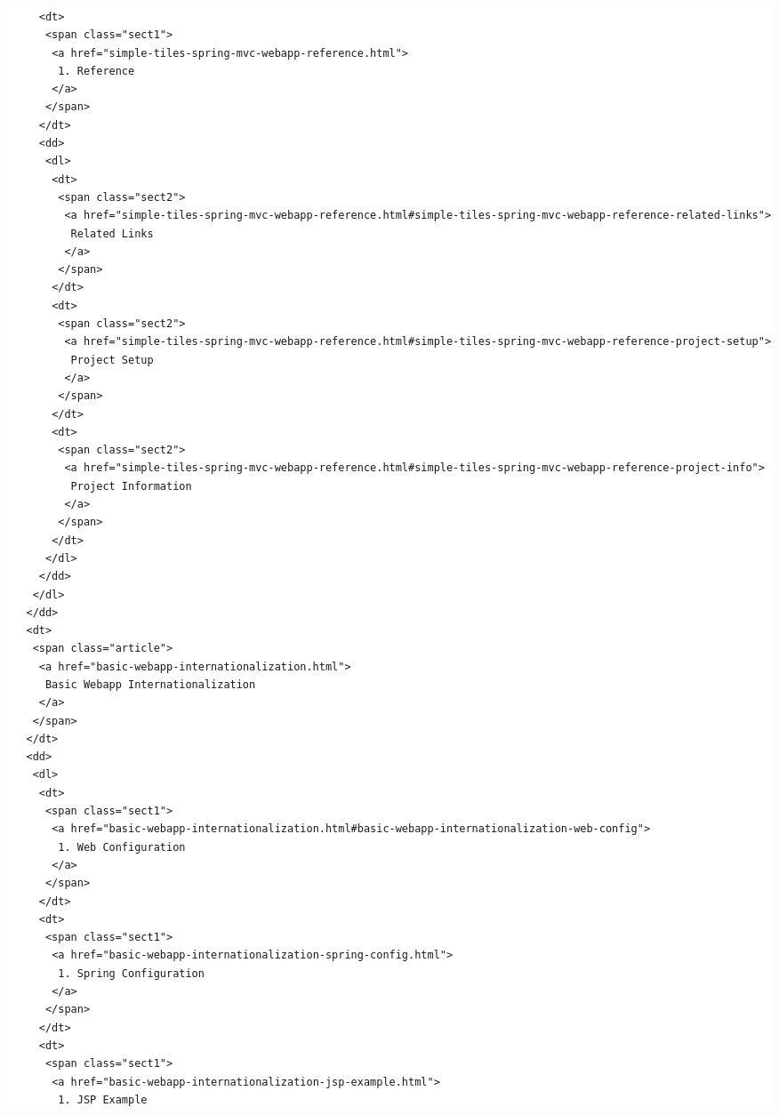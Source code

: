          <dt>
          <span class="sect1">
           <a href="simple-tiles-spring-mvc-webapp-reference.html">
            1. Reference
           </a>
          </span>
         </dt>
         <dd>
          <dl>
           <dt>
            <span class="sect2">
             <a href="simple-tiles-spring-mvc-webapp-reference.html#simple-tiles-spring-mvc-webapp-reference-related-links">
              Related Links
             </a>
            </span>
           </dt>
           <dt>
            <span class="sect2">
             <a href="simple-tiles-spring-mvc-webapp-reference.html#simple-tiles-spring-mvc-webapp-reference-project-setup">
              Project Setup
             </a>
            </span>
           </dt>
           <dt>
            <span class="sect2">
             <a href="simple-tiles-spring-mvc-webapp-reference.html#simple-tiles-spring-mvc-webapp-reference-project-info">
              Project Information
             </a>
            </span>
           </dt>
          </dl>
         </dd>
        </dl>
       </dd>
       <dt>
        <span class="article">
         <a href="basic-webapp-internationalization.html">
          Basic Webapp Internationalization
         </a>
        </span>
       </dt>
       <dd>
        <dl>
         <dt>
          <span class="sect1">
           <a href="basic-webapp-internationalization.html#basic-webapp-internationalization-web-config">
            1. Web Configuration
           </a>
          </span>
         </dt>
         <dt>
          <span class="sect1">
           <a href="basic-webapp-internationalization-spring-config.html">
            1. Spring Configuration
           </a>
          </span>
         </dt>
         <dt>
          <span class="sect1">
           <a href="basic-webapp-internationalization-jsp-example.html">
            1. JSP Example